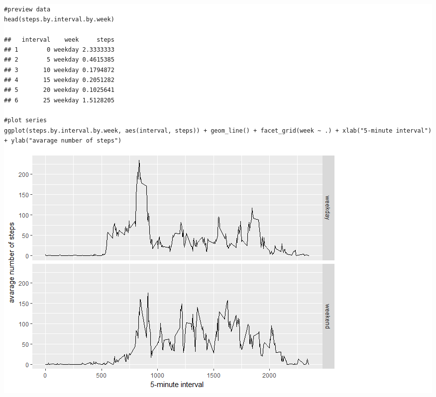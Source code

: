     #preview data
    head(steps.by.interval.by.week)

    ##   interval    week     steps
    ## 1        0 weekday 2.3333333
    ## 2        5 weekday 0.4615385
    ## 3       10 weekday 0.1794872
    ## 4       15 weekday 0.2051282
    ## 5       20 weekday 0.1025641
    ## 6       25 weekday 1.5128205

    #plot series
    ggplot(steps.by.interval.by.week, aes(interval, steps)) + geom_line() + facet_grid(week ~ .) + xlab("5-minute interval") + ylab("avarage number of steps")

![](PA1_template_files/figure-markdown_strict/unnamed-chunk-16-1.png)

